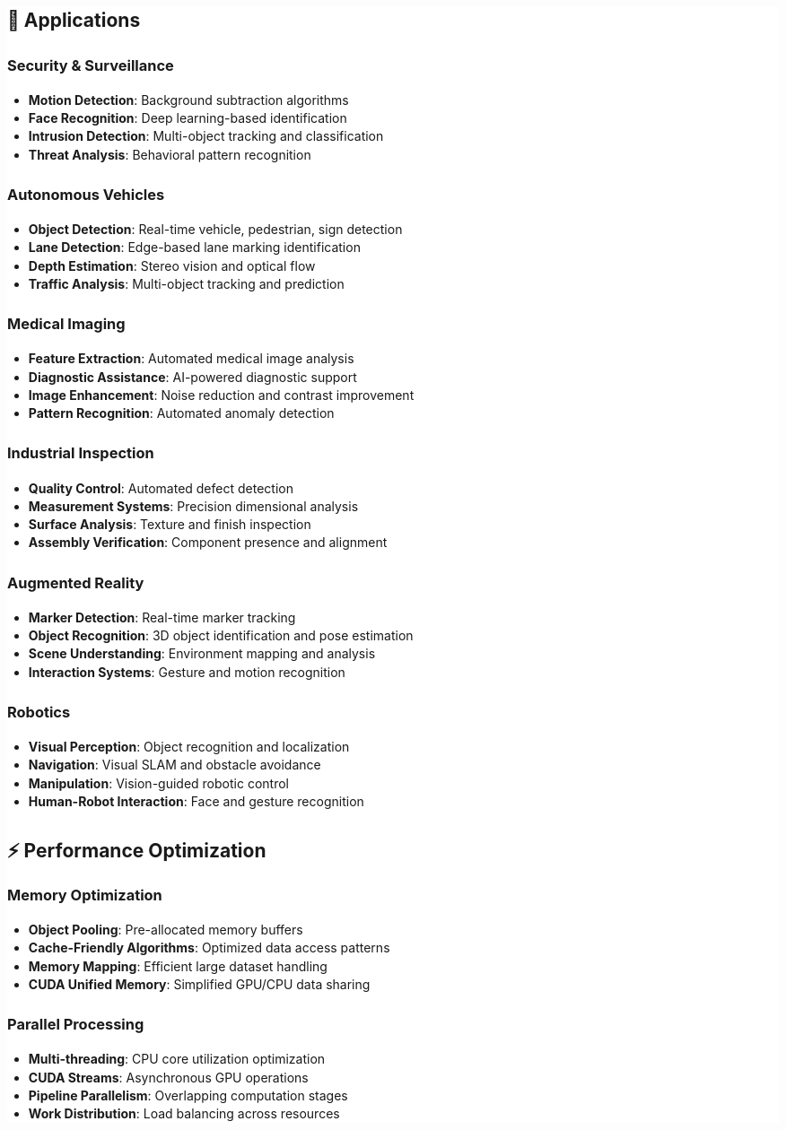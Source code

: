 ## 🎯 Applications

### Security & Surveillance
- **Motion Detection**: Background subtraction algorithms
- **Face Recognition**: Deep learning-based identification
- **Intrusion Detection**: Multi-object tracking and classification
- **Threat Analysis**: Behavioral pattern recognition

### Autonomous Vehicles  
- **Object Detection**: Real-time vehicle, pedestrian, sign detection
- **Lane Detection**: Edge-based lane marking identification
- **Depth Estimation**: Stereo vision and optical flow
- **Traffic Analysis**: Multi-object tracking and prediction

### Medical Imaging
- **Feature Extraction**: Automated medical image analysis
- **Diagnostic Assistance**: AI-powered diagnostic support
- **Image Enhancement**: Noise reduction and contrast improvement
- **Pattern Recognition**: Automated anomaly detection

### Industrial Inspection
- **Quality Control**: Automated defect detection
- **Measurement Systems**: Precision dimensional analysis
- **Surface Analysis**: Texture and finish inspection
- **Assembly Verification**: Component presence and alignment

### Augmented Reality
- **Marker Detection**: Real-time marker tracking
- **Object Recognition**: 3D object identification and pose estimation
- **Scene Understanding**: Environment mapping and analysis
- **Interaction Systems**: Gesture and motion recognition

### Robotics
- **Visual Perception**: Object recognition and localization
- **Navigation**: Visual SLAM and obstacle avoidance
- **Manipulation**: Vision-guided robotic control
- **Human-Robot Interaction**: Face and gesture recognition

## ⚡ Performance Optimization

### Memory Optimization
- **Object Pooling**: Pre-allocated memory buffers
- **Cache-Friendly Algorithms**: Optimized data access patterns
- **Memory Mapping**: Efficient large dataset handling
- **CUDA Unified Memory**: Simplified GPU/CPU data sharing

### Parallel Processing
- **Multi-threading**: CPU core utilization optimization
- **CUDA Streams**: Asynchronous GPU operations
- **Pipeline Parallelism**: Overlapping computation stages
- **Work Distribution**: Load balancing across resources
